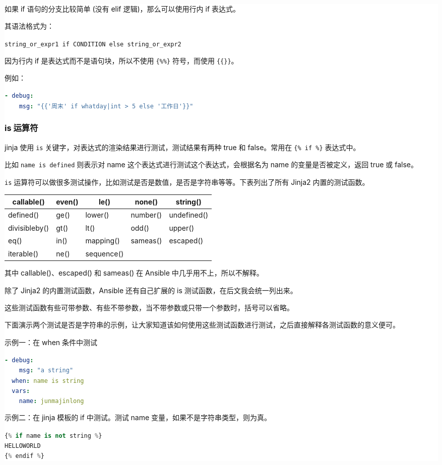 如果 if 语句的分支比较简单 (没有 elif 逻辑)，那么可以使用行内 if 表达式。

其语法格式为：

```
string_or_expr1 if CONDITION else string_or_expr2
```

因为行内 if 是表达式而不是语句块，所以不使用 `{%%}` 符号，而使用 `{{}}`。

例如：

```yaml
- debug:
    msg: "{{'周末' if whatday|int > 5 else '工作日'}}"
```

### is 运算符

jinja 使用 `is` 关键字，对表达式的渲染结果进行测试，测试结果有两种 true 和 false。常用在 `{% if %}` 表达式中。

比如 `name is defined` 则表示对 name 这个表达式进行测试这个表达式，会根据名为 name 的变量是否被定义，返回 true 或 false。

`is` 运算符可以做很多测试操作，比如测试是否是数值，是否是字符串等等。下表列出了所有 Jinja2 内置的测试函数。

| callable()    | even() | le()       | none()   | string()    |
| ------------- | ------ | ---------- | -------- | ----------- |
| defined()     | ge()   | lower()    | number() | undefined() |
| divisibleby() | gt()   | lt()       | odd()    | upper()     |
| eq()          | in()   | mapping()  | sameas() | escaped()   |
| iterable()    | ne()   | sequence() |          |             |

其中 callable()、escaped() 和 sameas() 在 Ansible 中几乎用不上，所以不解释。

除了 Jinja2 的内置测试函数，Ansible 还有自己扩展的 is 测试函数，在后文我会统一列出来。

这些测试函数有些可带参数、有些不带参数，当不带参数或只带一个参数时，括号可以省略。

下面演示两个测试是否是字符串的示例，让大家知道该如何使用这些测试函数进行测试，之后直接解释各测试函数的意义便可。

示例一：在 when 条件中测试

```yaml
- debug:
    msg: "a string"
  when: name is string
  vars:
    name: junmajinlong
```

示例二：在 jinja 模板的 if 中测试。测试 name 变量，如果不是字符串类型，则为真。

```python
{% if name is not string %}
HELLOWORLD
{% endif %}
```
